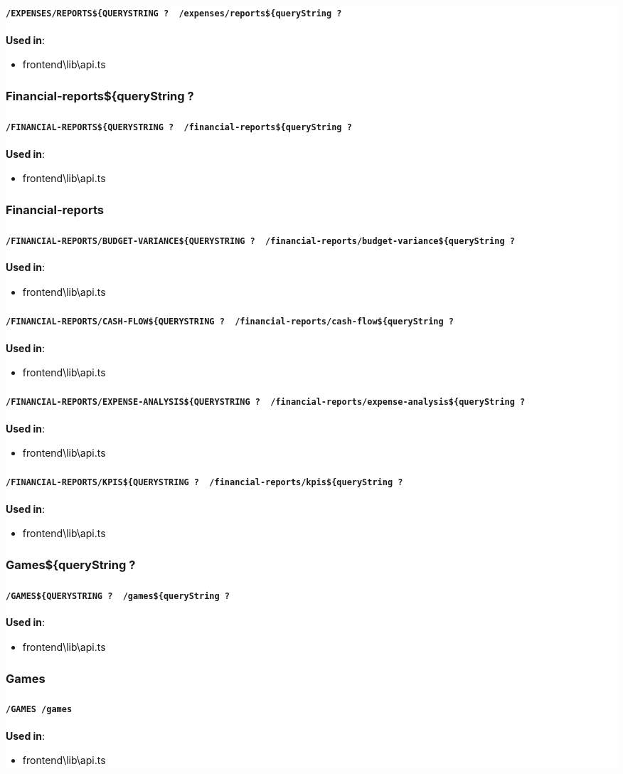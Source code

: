 #### `/EXPENSES/REPORTS${QUERYSTRING ?  /expenses/reports${queryString ? `

**Used in**:
- frontend\lib\api.ts

### Financial-reports${queryString ? 

#### `/FINANCIAL-REPORTS${QUERYSTRING ?  /financial-reports${queryString ? `

**Used in**:
- frontend\lib\api.ts

### Financial-reports

#### `/FINANCIAL-REPORTS/BUDGET-VARIANCE${QUERYSTRING ?  /financial-reports/budget-variance${queryString ? `

**Used in**:
- frontend\lib\api.ts

#### `/FINANCIAL-REPORTS/CASH-FLOW${QUERYSTRING ?  /financial-reports/cash-flow${queryString ? `

**Used in**:
- frontend\lib\api.ts

#### `/FINANCIAL-REPORTS/EXPENSE-ANALYSIS${QUERYSTRING ?  /financial-reports/expense-analysis${queryString ? `

**Used in**:
- frontend\lib\api.ts

#### `/FINANCIAL-REPORTS/KPIS${QUERYSTRING ?  /financial-reports/kpis${queryString ? `

**Used in**:
- frontend\lib\api.ts

### Games${queryString ? 

#### `/GAMES${QUERYSTRING ?  /games${queryString ? `

**Used in**:
- frontend\lib\api.ts

### Games

#### `/GAMES /games`

**Used in**:
- frontend\lib\api.ts
